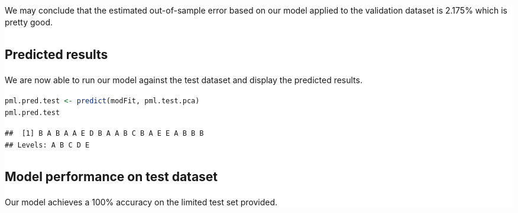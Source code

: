 We may conclude that the estimated out-of-sample error based on our model applied to the validation dataset is 2.175% which is pretty good.

## Predicted results

We are now able to run our model against the test dataset and display the predicted results.


```r
pml.pred.test <- predict(modFit, pml.test.pca)
pml.pred.test
```

```
##  [1] B A B A A E D B A A B C B A E E A B B B
## Levels: A B C D E
```

## Model performance on test dataset

Our model achieves a 100% accuracy on the limited test set provided.
